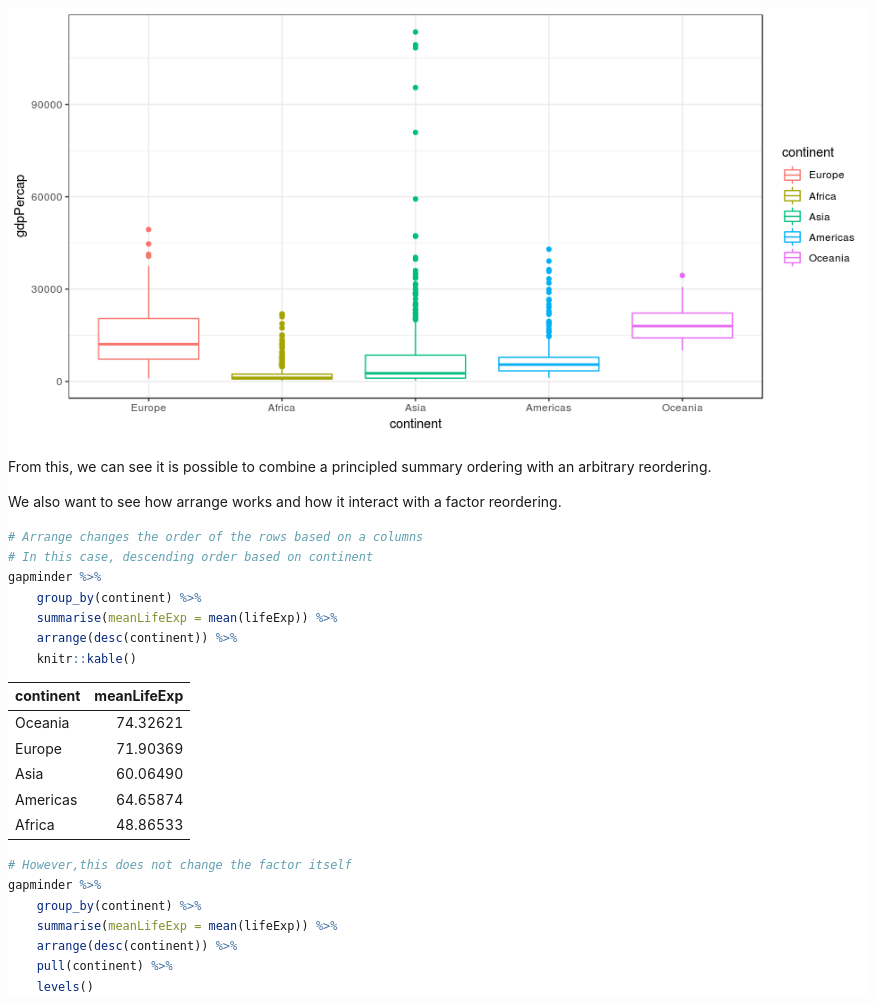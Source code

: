 ![](hw05-exercise_files/figure-markdown_github/reorderColumnsByFactorExtra-1.png)

From this, we can see it is possible to combine a principled summary ordering with an arbitrary reordering.

We also want to see how arrange works and how it interact with a factor reordering.

``` r
# Arrange changes the order of the rows based on a columns
# In this case, descending order based on continent
gapminder %>%
    group_by(continent) %>%
    summarise(meanLifeExp = mean(lifeExp)) %>%
    arrange(desc(continent)) %>%
    knitr::kable()
```

| continent |  meanLifeExp|
|:----------|------------:|
| Oceania   |     74.32621|
| Europe    |     71.90369|
| Asia      |     60.06490|
| Americas  |     64.65874|
| Africa    |     48.86533|

``` r
# However,this does not change the factor itself
gapminder %>%
    group_by(continent) %>%
    summarise(meanLifeExp = mean(lifeExp)) %>%
    arrange(desc(continent)) %>%
    pull(continent) %>%
    levels()
```
